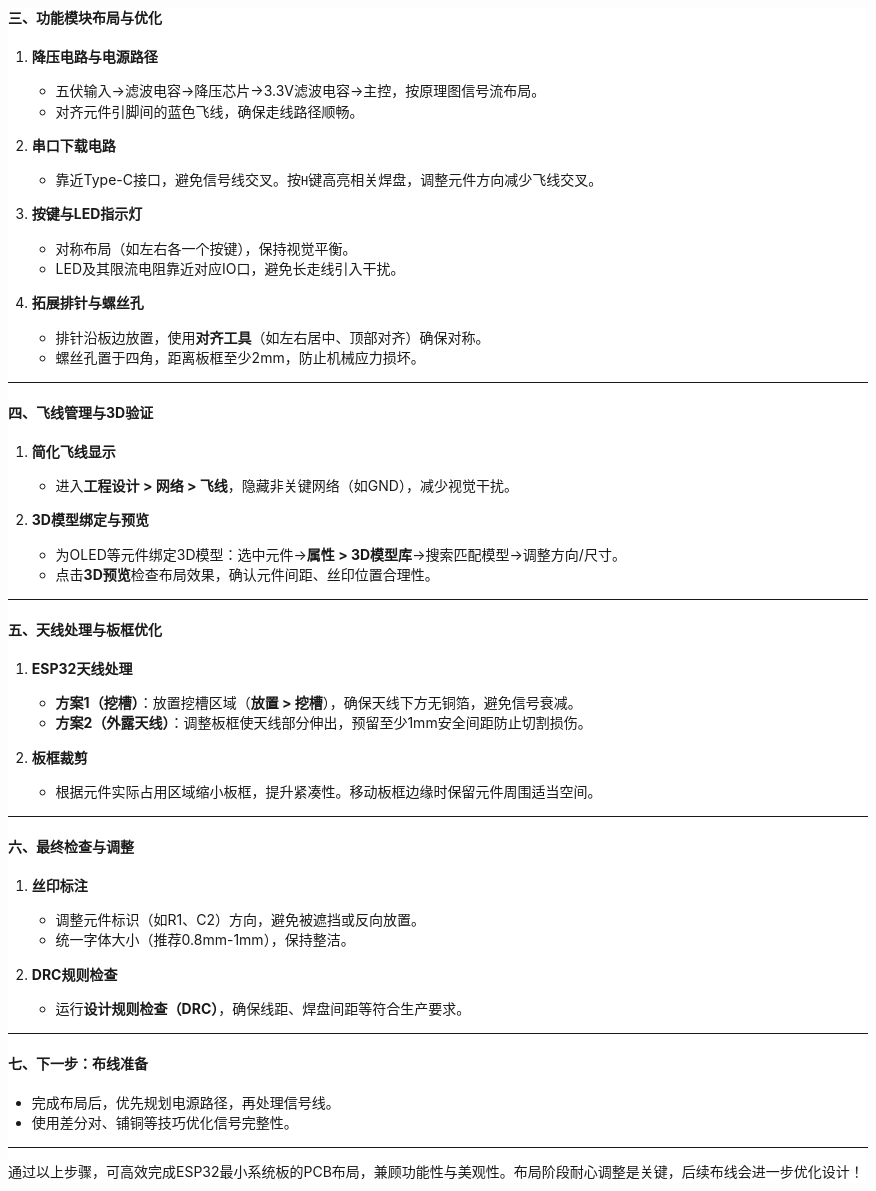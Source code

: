 
#### **三、功能模块布局与优化**
1. **降压电路与电源路径**
   - 五伏输入→滤波电容→降压芯片→3.3V滤波电容→主控，按原理图信号流布局。
   - 对齐元件引脚间的蓝色飞线，确保走线路径顺畅。

2. **串口下载电路**
   - 靠近Type-C接口，避免信号线交叉。按`H`键高亮相关焊盘，调整元件方向减少飞线交叉。

3. **按键与LED指示灯**
   - 对称布局（如左右各一个按键），保持视觉平衡。
   - LED及其限流电阻靠近对应IO口，避免长走线引入干扰。

4. **拓展排针与螺丝孔**
   - 排针沿板边放置，使用**对齐工具**（如左右居中、顶部对齐）确保对称。
   - 螺丝孔置于四角，距离板框至少2mm，防止机械应力损坏。

---

#### **四、飞线管理与3D验证**
1. **简化飞线显示**
   - 进入**工程设计 > 网络 > 飞线**，隐藏非关键网络（如GND），减少视觉干扰。

2. **3D模型绑定与预览**
   - 为OLED等元件绑定3D模型：选中元件→**属性 > 3D模型库**→搜索匹配模型→调整方向/尺寸。
   - 点击**3D预览**检查布局效果，确认元件间距、丝印位置合理性。

---

#### **五、天线处理与板框优化**
1. **ESP32天线处理**
   - **方案1（挖槽）**：放置挖槽区域（**放置 > 挖槽**），确保天线下方无铜箔，避免信号衰减。
   - **方案2（外露天线）**：调整板框使天线部分伸出，预留至少1mm安全间距防止切割损伤。

2. **板框裁剪**
   - 根据元件实际占用区域缩小板框，提升紧凑性。移动板框边缘时保留元件周围适当空间。

---

#### **六、最终检查与调整**
1. **丝印标注**
   - 调整元件标识（如R1、C2）方向，避免被遮挡或反向放置。
   - 统一字体大小（推荐0.8mm-1mm），保持整洁。

2. **DRC规则检查**
   - 运行**设计规则检查（DRC）**，确保线距、焊盘间距等符合生产要求。

---

#### **七、下一步：布线准备**
- 完成布局后，优先规划电源路径，再处理信号线。
- 使用差分对、铺铜等技巧优化信号完整性。

---

通过以上步骤，可高效完成ESP32最小系统板的PCB布局，兼顾功能性与美观性。布局阶段耐心调整是关键，后续布线会进一步优化设计！

